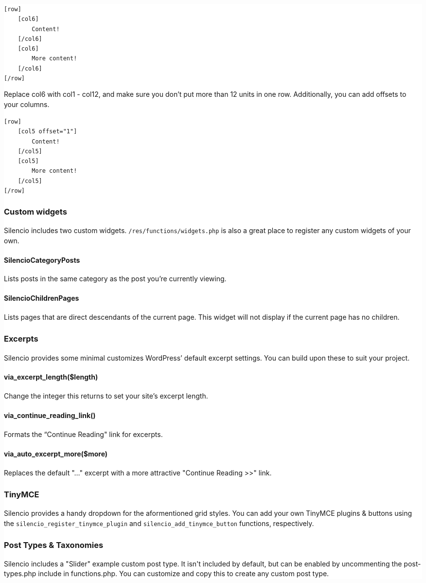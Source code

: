     [row]
        [col6]
            Content!
        [/col6]
        [col6]
            More content!
        [/col6]
    [/row]

Replace col6 with col1 - col12, and make sure you don’t put more than 12 units in one row. Additionally, you can add offsets to your columns.

    [row]
        [col5 offset="1"]
            Content!
        [/col5]
        [col5]
            More content!
        [/col5]
    [/row]

### Custom widgets
Silencio includes two custom widgets. `/res/functions/widgets.php` is also a great place to register any custom widgets of your own.

#### SilencioCategoryPosts
Lists posts in the same category as the post you’re currently viewing.

#### SilencioChildrenPages
Lists pages that are direct descendants of the current page. This widget will not display if the current page has no children.

### Excerpts
Silencio provides some minimal customizes WordPress’ default excerpt settings. You can build upon these to suit your project.

#### via_excerpt_length($length)
Change the integer this returns to set your site’s excerpt length.

#### via_continue_reading_link()
Formats the “Continue Reading" link for excerpts.

#### via_auto_excerpt_more($more)
Replaces the default "…" excerpt with a more attractive "Continue Reading >>" link.

### TinyMCE
Silencio provides a handy dropdown for the aformentioned grid styles. You can add your own TinyMCE plugins & buttons using the `silencio_register_tinymce_plugin` and `silencio_add_tinymce_button` functions, respectively.

### Post Types & Taxonomies
Silencio includes a "Slider" example custom post type. It isn't included by default, but can be enabled by uncommenting the post-types.php include in functions.php. You can customize and copy this to create any custom post type.
